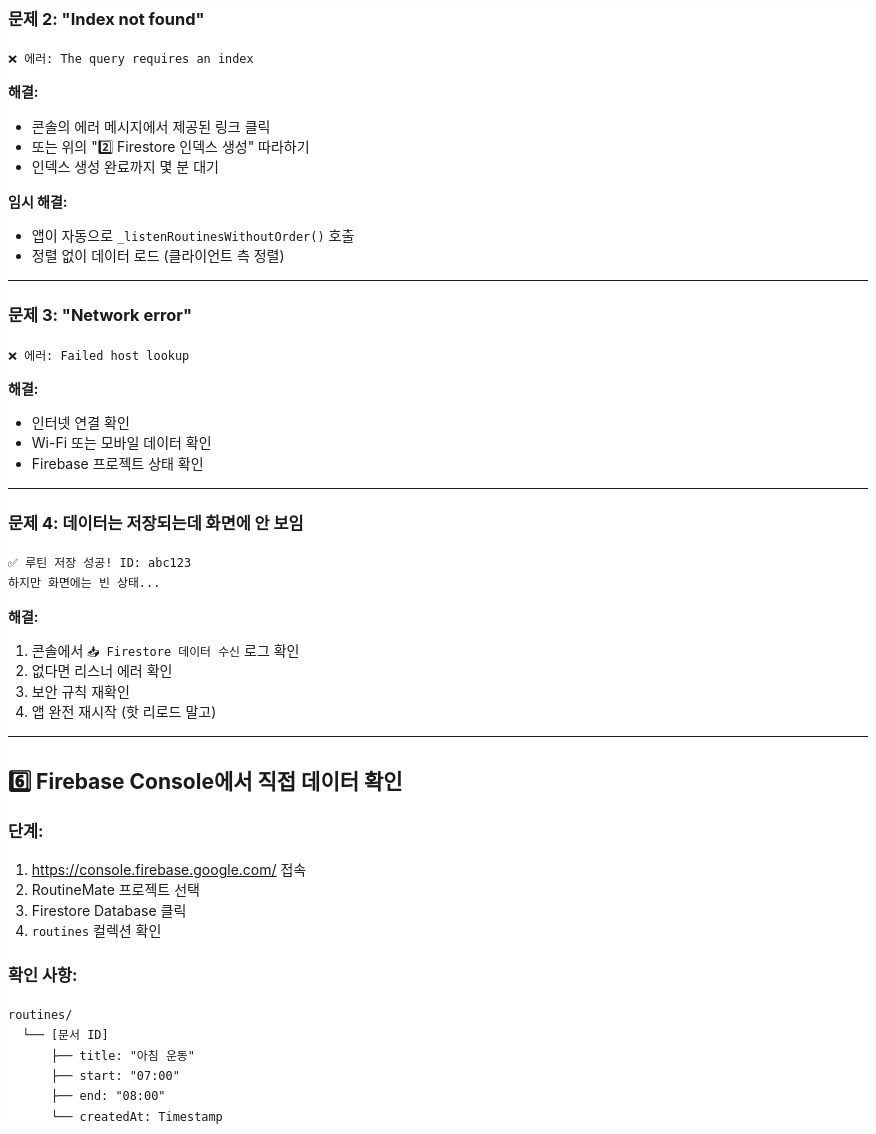 
### 문제 2: "Index not found"
```
❌ 에러: The query requires an index
```

**해결:**
- 콘솔의 에러 메시지에서 제공된 링크 클릭
- 또는 위의 "2️⃣ Firestore 인덱스 생성" 따라하기
- 인덱스 생성 완료까지 몇 분 대기

**임시 해결:**
- 앱이 자동으로 `_listenRoutinesWithoutOrder()` 호출
- 정렬 없이 데이터 로드 (클라이언트 측 정렬)

---

### 문제 3: "Network error"
```
❌ 에러: Failed host lookup
```

**해결:**
- 인터넷 연결 확인
- Wi-Fi 또는 모바일 데이터 확인
- Firebase 프로젝트 상태 확인

---

### 문제 4: 데이터는 저장되는데 화면에 안 보임
```
✅ 루틴 저장 성공! ID: abc123
하지만 화면에는 빈 상태...
```

**해결:**
1. 콘솔에서 `📥 Firestore 데이터 수신` 로그 확인
2. 없다면 리스너 에러 확인
3. 보안 규칙 재확인
4. 앱 완전 재시작 (핫 리로드 말고)

---

## 6️⃣ Firebase Console에서 직접 데이터 확인

### 단계:
1. https://console.firebase.google.com/ 접속
2. RoutineMate 프로젝트 선택
3. Firestore Database 클릭
4. `routines` 컬렉션 확인

### 확인 사항:
```
routines/
  └── [문서 ID]
      ├── title: "아침 운동"
      ├── start: "07:00"
      ├── end: "08:00"
      └── createdAt: Timestamp
```
